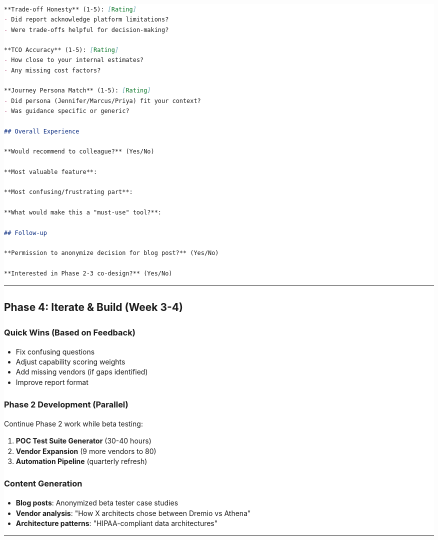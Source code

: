 ```markdown
**Trade-off Honesty** (1-5): [Rating]
- Did report acknowledge platform limitations?
- Were trade-offs helpful for decision-making?

**TCO Accuracy** (1-5): [Rating]
- How close to your internal estimates?
- Any missing cost factors?

**Journey Persona Match** (1-5): [Rating]
- Did persona (Jennifer/Marcus/Priya) fit your context?
- Was guidance specific or generic?

## Overall Experience

**Would recommend to colleague?** (Yes/No)

**Most valuable feature**:

**Most confusing/frustrating part**:

**What would make this a "must-use" tool?**:

## Follow-up

**Permission to anonymize decision for blog post?** (Yes/No)

**Interested in Phase 2-3 co-design?** (Yes/No)
```

---

## Phase 4: Iterate & Build (Week 3-4)

### Quick Wins (Based on Feedback)

- Fix confusing questions
- Adjust capability scoring weights
- Add missing vendors (if gaps identified)
- Improve report format

### Phase 2 Development (Parallel)

Continue Phase 2 work while beta testing:
1. **POC Test Suite Generator** (30-40 hours)
2. **Vendor Expansion** (9 more vendors to 80)
3. **Automation Pipeline** (quarterly refresh)

### Content Generation

- **Blog posts**: Anonymized beta tester case studies
- **Vendor analysis**: "How X architects chose between Dremio vs Athena"
- **Architecture patterns**: "HIPAA-compliant data architectures"

---